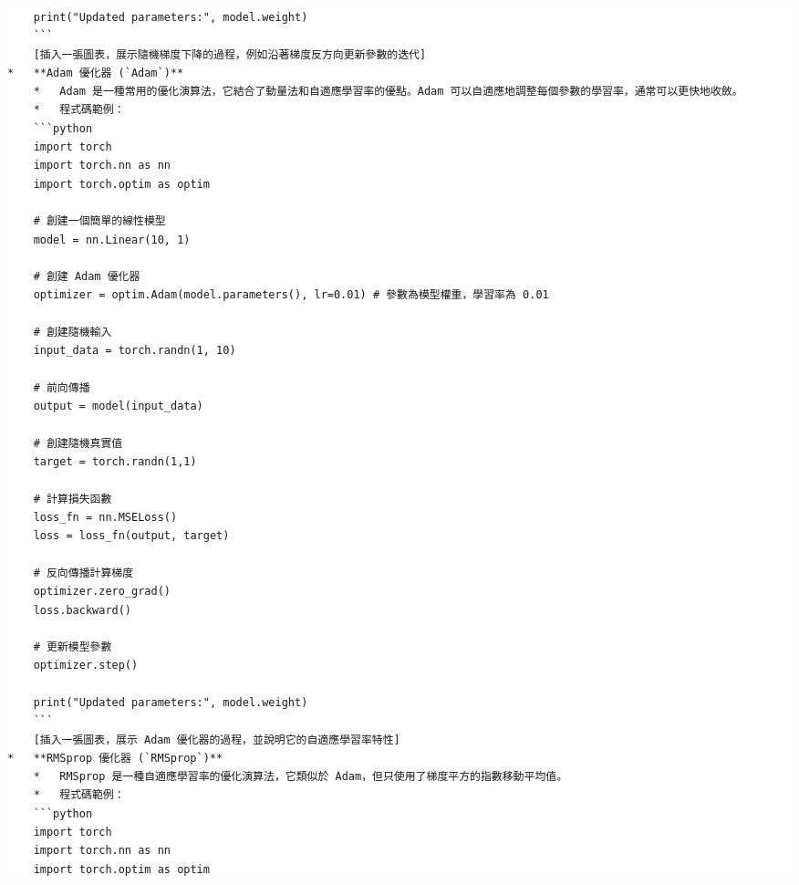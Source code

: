         print("Updated parameters:", model.weight)
        ```
        [插入一張圖表，展示隨機梯度下降的過程，例如沿著梯度反方向更新參數的迭代]
    *   **Adam 優化器 (`Adam`)**
        *   Adam 是一種常用的優化演算法，它結合了動量法和自適應學習率的優點。Adam 可以自適應地調整每個參數的學習率，通常可以更快地收斂。
        *   程式碼範例：
        ```python
        import torch
        import torch.nn as nn
        import torch.optim as optim

        # 創建一個簡單的線性模型
        model = nn.Linear(10, 1)

        # 創建 Adam 優化器
        optimizer = optim.Adam(model.parameters(), lr=0.01) # 參數為模型權重，學習率為 0.01

        # 創建隨機輸入
        input_data = torch.randn(1, 10)

        # 前向傳播
        output = model(input_data)
        
        # 創建隨機真實值
        target = torch.randn(1,1)
        
        # 計算損失函數
        loss_fn = nn.MSELoss()
        loss = loss_fn(output, target)
        
        # 反向傳播計算梯度
        optimizer.zero_grad()
        loss.backward()
        
        # 更新模型參數
        optimizer.step()

        print("Updated parameters:", model.weight)
        ```
        [插入一張圖表，展示 Adam 優化器的過程，並說明它的自適應學習率特性]
    *   **RMSprop 優化器 (`RMSprop`)**
        *   RMSprop 是一種自適應學習率的優化演算法，它類似於 Adam，但只使用了梯度平方的指數移動平均值。
        *   程式碼範例：
        ```python
        import torch
        import torch.nn as nn
        import torch.optim as optim
